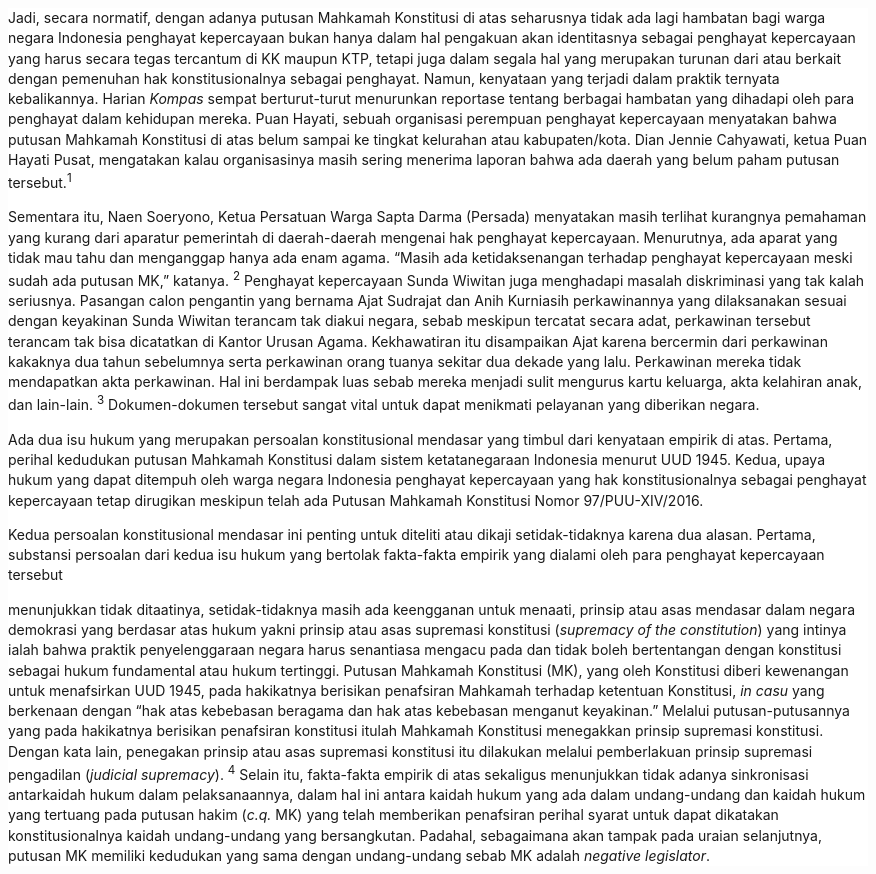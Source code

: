 <p><span class="font4">Jadi, secara normatif, dengan adanya putusan Mahkamah Konstitusi di atas seharusnya tidak ada lagi hambatan bagi warga negara Indonesia penghayat kepercayaan bukan hanya dalam hal pengakuan akan identitasnya sebagai penghayat kepercayaan yang harus secara tegas tercantum di KK maupun KTP, tetapi juga dalam segala hal yang merupakan turunan dari atau berkait dengan pemenuhan hak konstitusionalnya sebagai penghayat. Namun, kenyataan yang terjadi dalam praktik ternyata kebalikannya. Harian </span><span class="font4" style="font-style:italic;">Kompas</span><span class="font4"> sempat berturut-turut menurunkan reportase tentang berbagai hambatan yang dihadapi oleh para penghayat dalam kehidupan mereka. Puan Hayati, sebuah organisasi perempuan penghayat kepercayaan menyatakan bahwa putusan Mahkamah Konstitusi di atas belum sampai ke tingkat kelurahan atau kabupaten/kota. Dian Jennie Cahyawati, ketua Puan Hayati Pusat, mengatakan kalau organisasinya masih sering menerima laporan bahwa ada daerah yang belum paham putusan tersebut.<sup>1</sup></span></p>
<p><span class="font4">Sementara itu, Naen Soeryono, Ketua Persatuan Warga Sapta Darma (Persada) menyatakan masih terlihat kurangnya pemahaman yang kurang dari aparatur pemerintah di daerah-daerah mengenai hak penghayat kepercayaan. Menurutnya, ada aparat yang tidak mau tahu dan menganggap hanya ada enam agama. “Masih ada ketidaksenangan terhadap penghayat kepercayaan meski sudah ada putusan MK,” katanya. <sup>2</sup> Penghayat kepercayaan Sunda Wiwitan juga menghadapi masalah diskriminasi yang tak kalah seriusnya. Pasangan calon pengantin yang bernama Ajat Sudrajat dan Anih Kurniasih perkawinannya yang dilaksanakan sesuai dengan keyakinan Sunda Wiwitan terancam tak diakui negara, sebab meskipun tercatat secara adat, perkawinan tersebut terancam tak bisa dicatatkan di Kantor Urusan Agama. Kekhawatiran itu disampaikan Ajat karena bercermin dari perkawinan kakaknya dua tahun sebelumnya serta perkawinan orang tuanya sekitar dua dekade yang lalu. Perkawinan mereka tidak mendapatkan akta perkawinan. Hal ini berdampak luas sebab mereka menjadi sulit mengurus kartu keluarga, akta kelahiran anak, dan lain-lain. <sup>3</sup> Dokumen-dokumen tersebut sangat vital untuk dapat menikmati pelayanan yang diberikan negara.</span></p>
<p><span class="font4">Ada dua isu hukum yang merupakan persoalan konstitusional mendasar yang timbul dari kenyataan empirik di atas. Pertama, perihal kedudukan putusan Mahkamah Konstitusi dalam sistem ketatanegaraan Indonesia menurut UUD 1945. Kedua, upaya hukum yang dapat ditempuh oleh warga negara Indonesia penghayat kepercayaan yang hak konstitusionalnya sebagai penghayat kepercayaan tetap dirugikan meskipun telah ada Putusan Mahkamah Konstitusi Nomor 97/PUU-XIV/2016.</span></p>
<p><span class="font4">Kedua persoalan konstitusional mendasar ini penting untuk diteliti atau dikaji setidak-tidaknya karena dua alasan. Pertama, substansi persoalan dari kedua isu hukum yang bertolak fakta-fakta empirik yang dialami oleh para penghayat kepercayaan tersebut</span></p>
<p><span class="font4">menunjukkan tidak ditaatinya, setidak-tidaknya masih ada keengganan untuk menaati, prinsip atau asas mendasar dalam negara demokrasi yang berdasar atas hukum yakni prinsip atau asas supremasi konstitusi (</span><span class="font4" style="font-style:italic;">supremacy of the constitution</span><span class="font4">) yang intinya ialah bahwa praktik penyelenggaraan negara harus senantiasa mengacu pada dan tidak boleh bertentangan dengan konstitusi sebagai hukum fundamental atau hukum tertinggi. Putusan Mahkamah Konstitusi (MK), yang oleh Konstitusi diberi kewenangan untuk menafsirkan UUD 1945, pada hakikatnya berisikan penafsiran Mahkamah terhadap ketentuan Konstitusi, </span><span class="font4" style="font-style:italic;">in casu</span><span class="font4"> yang berkenaan dengan “hak atas kebebasan beragama dan hak atas kebebasan menganut keyakinan.” Melalui putusan-putusannya yang pada hakikatnya berisikan penafsiran konstitusi itulah Mahkamah Konstitusi menegakkan prinsip supremasi konstitusi. Dengan kata lain, penegakan prinsip atau asas supremasi konstitusi itu dilakukan melalui pemberlakuan prinsip supremasi pengadilan (</span><span class="font4" style="font-style:italic;">judicial supremacy</span><span class="font4">). <sup>4</sup> Selain itu, fakta-fakta empirik di atas sekaligus menunjukkan tidak adanya sinkronisasi antarkaidah hukum dalam pelaksanaannya, dalam hal ini antara kaidah hukum yang ada dalam undang-undang dan kaidah hukum yang tertuang pada putusan hakim (</span><span class="font4" style="font-style:italic;">c.q.</span><span class="font4"> MK) yang telah memberikan penafsiran perihal syarat untuk dapat dikatakan konstitusionalnya kaidah undang-undang yang bersangkutan. Padahal, sebagaimana akan tampak pada uraian selanjutnya, putusan MK memiliki kedudukan yang sama dengan undang-undang sebab MK adalah </span><span class="font4" style="font-style:italic;">negative legislator</span><span class="font4">.</span></p>